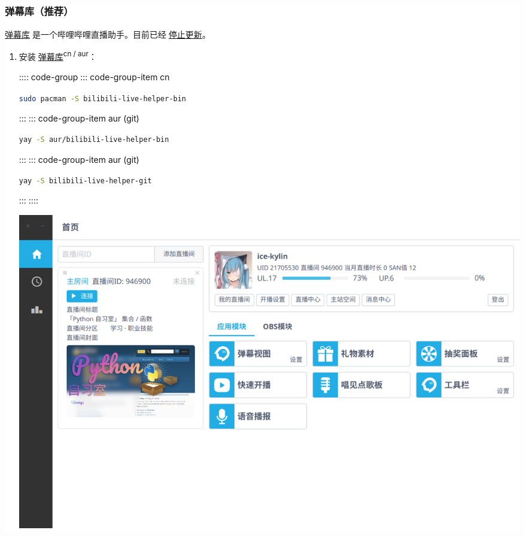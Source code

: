 ### 弹幕库（推荐）

[弹幕库](https://www.danmaku.live/) 是一个哔哩哔哩直播助手。目前已经 [停止更新](https://t.bilibili.com/378501835576827480)。

1. 安装 [弹幕库](https://www.danmaku.live/)<sup>cn / aur</sup>：

   :::: code-group
   ::: code-group-item cn

   ```sh
   sudo pacman -S bilibili-live-helper-bin
   ```

   :::
   ::: code-group-item aur (git)

   ```sh
   yay -S aur/bilibili-live-helper-bin
   ```

   :::
   ::: code-group-item aur (git)

   ```sh
   yay -S bilibili-live-helper-git
   ```

   :::
   ::::

   ![danmaku-1](../../assets/app/exclusive/vedio/danmaku-1.png)
